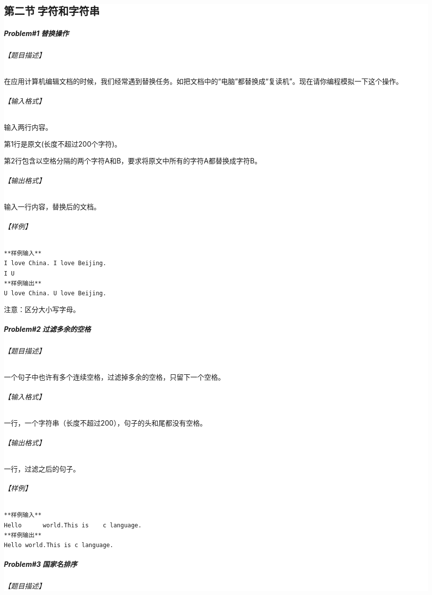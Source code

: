## 第二节 字符和字符串

##### *Problem#1*  替换操作

###### 【题目描述】

在应用计算机编辑文档的时候，我们经常遇到替换任务。如把文档中的“电脑”都替换成“复读机”。现在请你编程模拟一下这个操作。

###### 【输入格式】

输入两行内容。

第1行是原文(长度不超过200个字符)。

第2行包含以空格分隔的两个字符A和B，要求将原文中所有的字符A都替换成字符B。

###### 【输出格式】

输入一行内容，替换后的文档。

###### 【样例】

```
**样例输入**
I love China. I love Beijing.
I U
**样例输出**
U love China. U love Beijing.
```

注意：区分大小写字母。

##### *Problem#2*  过滤多余的空格              

###### 【题目描述】

一个句子中也许有多个连续空格，过滤掉多余的空格，只留下一个空格。

###### 【输入格式】

一行，一个字符串（长度不超过200），句子的头和尾都没有空格。

###### 【输出格式】

一行，过滤之后的句子。

###### 【样例】

```
**样例输入**
Hello      world.This is    c language.
**样例输出**
Hello world.This is c language.
```

##### *Problem#3* 国家名排序              

###### 【题目描述】
